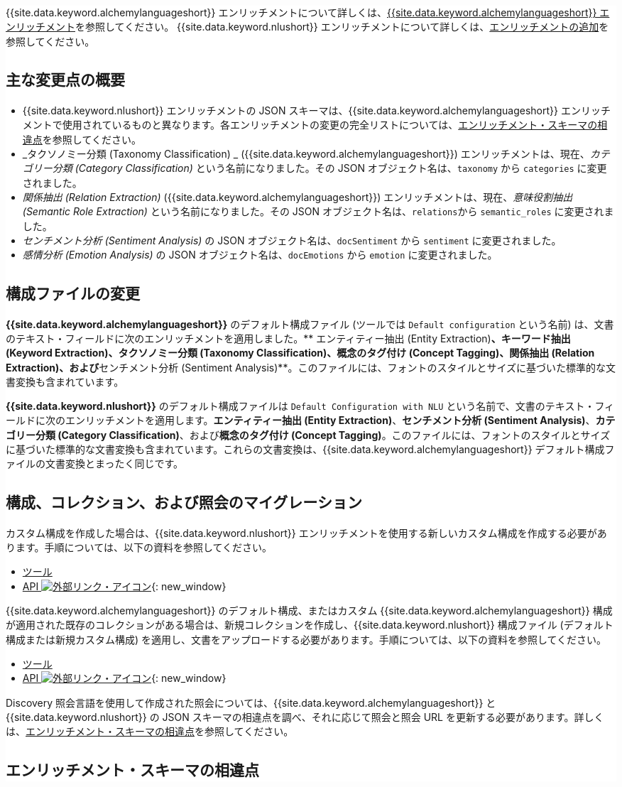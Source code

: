 {{site.data.keyword.alchemylanguageshort}} エンリッチメントについて詳しくは、[{{site.data.keyword.alchemylanguageshort}} エンリッチメント](/docs/services/discovery/discovery-auxiliary.html#AlchemyLanguage-enrichments)を参照してください。
{{site.data.keyword.nlushort}} エンリッチメントについて詳しくは、[エンリッチメントの追加](/docs/services/discovery/building.html#adding-enrichments)を参照してください。

## 主な変更点の概要

- {{site.data.keyword.nlushort}} エンリッチメントの JSON スキーマは、{{site.data.keyword.alchemylanguageshort}} エンリッチメントで使用されているものと異なります。各エンリッチメントの変更の完全リストについては、[エンリッチメント・スキーマの相違点](/docs/services/discovery/migrate-nlu.html#enrichment-schema-differences)を参照してください。
- _タクソノミー分類 (Taxonomy Classification) _ ({{site.data.keyword.alchemylanguageshort}}) エンリッチメントは、現在、_カテゴリー分類 (Category Classification)_ という名前になりました。その JSON オブジェクト名は、`taxonomy` から `categories` に変更されました。
- _関係抽出 (Relation Extraction)_ ({{site.data.keyword.alchemylanguageshort}}) エンリッチメントは、現在、_意味役割抽出 (Semantic Role Extraction)_ という名前になりました。その JSON オブジェクト名は、`relations`から `semantic_roles` に変更されました。
- _センチメント分析 (Sentiment Analysis)_ の JSON オブジェクト名は、`docSentiment` から `sentiment` に変更されました。
- _感情分析 (Emotion Analysis)_ の JSON オブジェクト名は、`docEmotions` から `emotion` に変更されました。

## 構成ファイルの変更

**{{site.data.keyword.alchemylanguageshort}}** のデフォルト構成ファイル (ツールでは `Default configuration` という名前) は、文書のテキスト・フィールドに次のエンリッチメントを適用しました。** エンティティー抽出 (Entity Extraction)**、**キーワード抽出 (Keyword Extraction)**、**タクソノミー分類 (Taxonomy Classification)**、**概念のタグ付け (Concept Tagging)**、**関係抽出 (Relation Extraction)**、および**センチメント分析 (Sentiment Analysis)**。このファイルには、フォントのスタイルとサイズに基づいた標準的な文書変換も含まれています。

**{{site.data.keyword.nlushort}}** のデフォルト構成ファイルは `Default Configuration with NLU` という名前で、文書のテキスト・フィールドに次のエンリッチメントを適用します。**エンティティー抽出 (Entity Extraction)**、**センチメント分析 (Sentiment Analysis)**、**カテゴリー分類 (Category Classification)**、および**概念のタグ付け (Concept Tagging)**。このファイルには、フォントのスタイルとサイズに基づいた標準的な文書変換も含まれています。これらの文書変換は、{{site.data.keyword.alchemylanguageshort}} デフォルト構成ファイルの文書変換とまったく同じです。

## 構成、コレクション、および照会のマイグレーション

カスタム構成を作成した場合は、{{site.data.keyword.nlushort}} エンリッチメントを使用する新しいカスタム構成を作成する必要があります。手順については、以下の資料を参照してください。

- [ツール](/docs/services/discovery/building.html#custom-configuration)
- [API ![外部リンク・アイコン](../../icons/launch-glyph.svg "外部リンク・アイコン")](https://www.ibm.com/watson/developercloud/discovery/api/v1/#add_configuration){: new_window}

{{site.data.keyword.alchemylanguageshort}} のデフォルト構成、またはカスタム {{site.data.keyword.alchemylanguageshort}} 構成が適用された既存のコレクションがある場合は、新規コレクションを作成し、{{site.data.keyword.nlushort}} 構成ファイル (デフォルト構成または新規カスタム構成) を適用し、文書をアップロードする必要があります。手順については、以下の資料を参照してください。

- [ツール](/docs/services/discovery/building.html#preparing-the-service-for-your-documents)
- [API ![外部リンク・アイコン](../../icons/launch-glyph.svg "外部リンク・アイコン")](https://www.ibm.com/watson/developercloud/discovery/api/v1/#create-collection){: new_window}

Discovery 照会言語を使用して作成された照会については、{{site.data.keyword.alchemylanguageshort}} と {{site.data.keyword.nlushort}} の JSON スキーマの相違点を調べ、それに応じて照会と照会 URL を更新する必要があります。詳しくは、[エンリッチメント・スキーマの相違点](/docs/services/discovery/migrate-nlu.html#enrichment-schema-differences)を参照してください。

## エンリッチメント・スキーマの相違点
